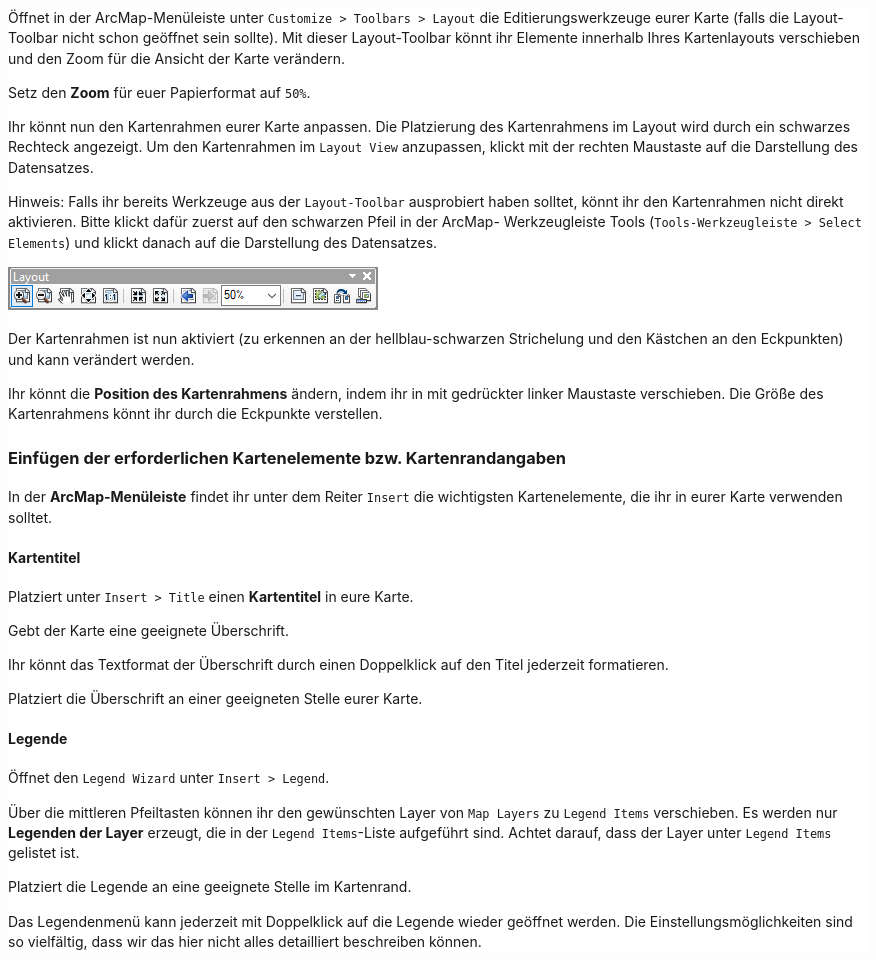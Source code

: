 Öffnet in der ArcMap-Menüleiste unter `Customize > Toolbars > Layout` die Editierungswerkzeuge eurer Karte (falls die Layout-Toolbar nicht schon geöffnet sein sollte). Mit dieser Layout-Toolbar könnt ihr Elemente innerhalb Ihres Kartenlayouts verschieben und den Zoom für die Ansicht der Karte verändern.

Setz den **Zoom** für euer Papierformat auf `50%`.

Ihr könnt nun den Kartenrahmen eurer Karte anpassen. Die Platzierung des Kartenrahmens
im Layout wird durch ein schwarzes Rechteck angezeigt. Um den Kartenrahmen im `Layout View` anzupassen, klickt mit der rechten Maustaste auf die Darstellung des Datensatzes.

Hinweis: Falls ihr bereits Werkzeuge aus der `Layout-Toolbar` ausprobiert haben solltet, könnt ihr den Kartenrahmen nicht direkt aktivieren. Bitte klickt dafür zuerst auf den schwarzen Pfeil in der ArcMap-
Werkzeugleiste Tools (`Tools-Werkzeugleiste > Select Elements`) und klickt danach auf die Darstellung des Datensatzes.

![](7.png)

Der Kartenrahmen ist nun aktiviert (zu erkennen an der hellblau-schwarzen Strichelung und den Kästchen an den Eckpunkten) und kann verändert werden.

Ihr könnt die **Position des Kartenrahmens** ändern, indem ihr in mit gedrückter linker Maustaste verschieben. Die Größe des Kartenrahmens könnt ihr durch die Eckpunkte verstellen.

### Einfügen der erforderlichen Kartenelemente bzw. Kartenrandangaben

In der **ArcMap-Menüleiste** findet ihr unter dem Reiter `Insert` die wichtigsten Kartenelemente, die ihr in eurer Karte verwenden solltet.

#### Kartentitel

Platziert unter `Insert > Title` einen **Kartentitel** in eure Karte.

Gebt der Karte eine geeignete Überschrift.

Ihr könnt das Textformat der Überschrift durch einen Doppelklick auf den Titel jederzeit
formatieren.

Platziert die Überschrift an einer geeigneten Stelle eurer Karte.

#### Legende

Öffnet den `Legend Wizard` unter `Insert > Legend`.

Über die mittleren Pfeiltasten können ihr den gewünschten Layer von `Map Layers` zu `Legend Items` verschieben. Es werden nur **Legenden der Layer** erzeugt, die in der `Legend Items`-Liste aufgeführt sind. Achtet darauf, dass der Layer unter `Legend Items` gelistet ist.

Platziert die Legende an eine geeignete Stelle im Kartenrand.

Das Legendenmenü kann jederzeit mit Doppelklick auf die Legende wieder geöffnet werden. Die Einstellungsmöglichkeiten sind so vielfältig, dass wir das hier nicht alles detailliert beschreiben können.
